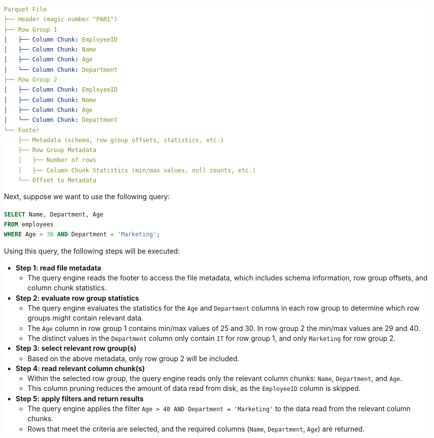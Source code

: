 ```yaml
Parquet File
├── Header (magic number "PAR1")
├── Row Group 1
│   ├── Column Chunk: EmployeeID
│   ├── Column Chunk: Name
│   ├── Column Chunk: Age
│   └── Column Chunk: Department
├── Row Group 2
│   ├── Column Chunk: EmployeeID
│   ├── Column Chunk: Name
│   ├── Column Chunk: Age
│   └── Column Chunk: Department
└── Footer
    ├── Metadata (schema, row group offsets, statistics, etc.)
    ├── Row Group Metadata
    │   ├── Number of rows
    │   ├── Column Chunk Statistics (min/max values, null counts, etc.)
    └── Offset to Metadata

```

Next, suppose we want to use the following query:

```sql
SELECT Name, Department, Age
FROM employees
WHERE Age > 38 AND Department = 'Marketing';
```

Using this query, the following steps will be executed:

- **Step 1: read file metadata**
    - The query engine reads the footer to access the file metadata, which includes schema information, row group offsets, and column chunk statistics.
- **Step 2: evaluate row group statistics**
    - The query engine evaluates the statistics for the `Age` and `Department` columns in each row group to determine which row groups might contain relevant data.
    - The `Age` column in row group 1 contains min/max values of 25 and 30. In row group 2 the min/max values are 29 and 40.
    - The distinct values in the `Department` column only contain `IT` for row group 1, and only `Marketing` for row group 2.
- **Step 3: select relevant row group(s)**
    - Based on the above metadata, only row group 2 will be included.
- **Step 4: read relevant column chunk(s)**
    - Within the selected row group, the query engine reads only the relevant column chunks: `Name`, `Department`, and `Age`.
    - This column pruning reduces the amount of data read from disk, as the `EmployeeID` column is skipped.
- **Step 5: apply filters and return results**
    - The query engine applies the filter `Age > 40 AND Department = 'Marketing'` to the data read from the relevant column chunks.
    - Rows that meet the criteria are selected, and the required columns (`Name`, `Department`, `Age`) are returned.
